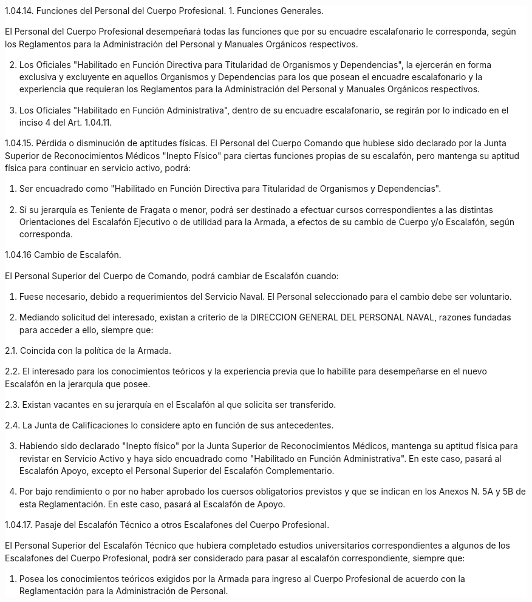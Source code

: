1.04.14.  Funciones  del  Personal  del  Cuerpo  Profesional.  1. Funciones Generales.

El Personal  del Cuerpo Profesional desempeñará todas las funciones que  por su encuadre  escalafonario  le  corresponda,  según  los Reglamentos  para la  Administración  del  Personal  y  Manuales Orgánicos respectivos.

2. Los Oficiales "Habilitado  en Función Directiva para Titularidad de Organismos y Dependencias",  la  ejercerán  en forma exclusiva y excluyente  en aquellos  Organismos y Dependencias  para  los  que posean el encuadre escalafonario  y  la  experiencia  que requieran los  Reglamentos  para  la Administración  del Personal y Manuales Orgánicos respectivos.

3. Los Oficiales "Habilitado en Función Administrativa",  dentro de su encuadre escalafonario, se regirán por lo indicado en el  inciso 4 del Art. 1.04.11.

1.04.15.    Pérdida   o  disminución  de  aptitudes  físicas.  El Personal del Cuerpo  Comando  que  hubiese sido declarado por la Junta Superior  de Reconocimientos Médicos  "Inepto  Físico"  para ciertas  funciones propias  de  su  escalafón,  pero  mantenga  su aptitud física  para continuar en  servicio  activo,  podrá:

1.  Ser  encuadrado  como  "Habilitado  en  Función  Directiva para Titularidad de Organismos y Dependencias".

2.  Si  su  jerarquía  es  Teniente  de Fragata o menor, podrá  ser destinado a efectuar  cursos  correspondientes  a  las  distintas Orientaciones  del Escalafón  Ejecutivo  o  de  utilidad  para  la Armada,  a  efectos de su cambio de  Cuerpo  y/o  Escalafón,  según corresponda.

1.04.16 Cambio de Escalafón.

El Personal Superior del Cuerpo de Comando, podrá cambiar de Escalafón cuando:

1. Fuese necesario, debido a requerimientos del Servicio Naval. El Personal seleccionado para el cambio debe ser voluntario.

2. Mediando solicitud del interesado, existan a criterio de la DIRECCION GENERAL DEL PERSONAL NAVAL, razones fundadas para acceder a ello, siempre que:

2.1. Coincida con la política de la Armada.

2.2. El interesado para los conocimientos teóricos y la experiencia previa que lo habilite para desempeñarse en el nuevo Escalafón en la jerarquía que posee.

2.3. Existan vacantes en su jerarquía en el Escalafón al que solicita ser transferido.

2.4. La Junta de Calificaciones lo considere apto en función de sus antecedentes.

3. Habiendo sido declarado "Inepto físico" por la Junta Superior de Reconocimientos Médicos, mantenga su aptitud física para revistar en Servicio Activo y haya sido encuadrado como "Habilitado en Función Administrativa". En este caso, pasará al Escalafón Apoyo, excepto el Personal Superior del Escalafón Complementario.

4. Por bajo rendimiento o por no haber aprobado los cuersos obligatorios previstos y que se indican en los Anexos N. 5A y 5B de esta Reglamentación. En este caso, pasará al Escalafón de Apoyo.

1.04.17. Pasaje  del  Escalafón  Técnico  a  otros  Escalafones del Cuerpo Profesional.

El  Personal Superior del Escalafón Técnico que hubiera  completado estudios universitarios    correspondientes  a  algunos  de  los Escalafones  del Cuerpo Profesional,  podrá  ser  considerado  para pasar al escalafón correspondiente, siempre que:

1. Posea los conocimientos  teóricos  exigidos  por  la Armada para ingreso  al Cuerpo  Profesional  de  acuerdo con la Reglamentación para la Administración de Personal.
